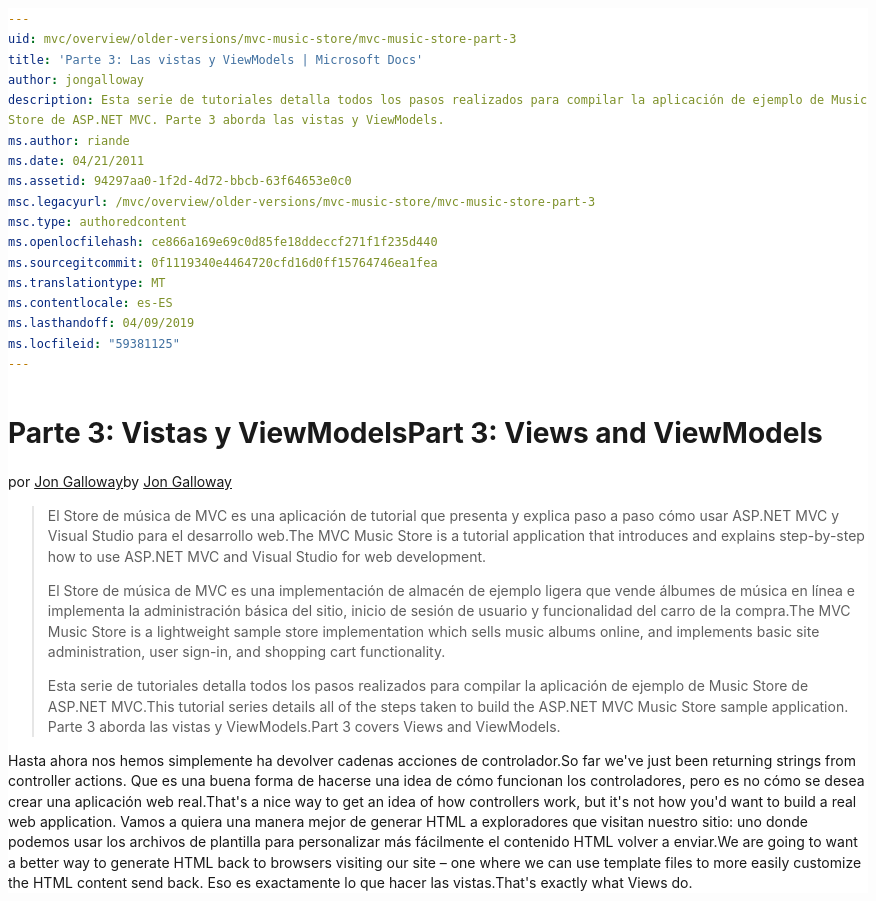 ```yaml
---
uid: mvc/overview/older-versions/mvc-music-store/mvc-music-store-part-3
title: 'Parte 3: Las vistas y ViewModels | Microsoft Docs'
author: jongalloway
description: Esta serie de tutoriales detalla todos los pasos realizados para compilar la aplicación de ejemplo de Music Store de ASP.NET MVC. Parte 3 aborda las vistas y ViewModels.
ms.author: riande
ms.date: 04/21/2011
ms.assetid: 94297aa0-1f2d-4d72-bbcb-63f64653e0c0
msc.legacyurl: /mvc/overview/older-versions/mvc-music-store/mvc-music-store-part-3
msc.type: authoredcontent
ms.openlocfilehash: ce866a169e69c0d85fe18ddeccf271f1f235d440
ms.sourcegitcommit: 0f1119340e4464720cfd16d0ff15764746ea1fea
ms.translationtype: MT
ms.contentlocale: es-ES
ms.lasthandoff: 04/09/2019
ms.locfileid: "59381125"
---
```

# <a name="part-3-views-and-viewmodels"></a><span data-ttu-id="aa9f8-104">Parte 3: Vistas y ViewModels</span><span class="sxs-lookup"><span data-stu-id="aa9f8-104">Part 3: Views and ViewModels</span></span>

<span data-ttu-id="aa9f8-105">por [Jon Galloway](https://github.com/jongalloway)</span><span class="sxs-lookup"><span data-stu-id="aa9f8-105">by [Jon Galloway](https://github.com/jongalloway)</span></span>

> <span data-ttu-id="aa9f8-106">El Store de música de MVC es una aplicación de tutorial que presenta y explica paso a paso cómo usar ASP.NET MVC y Visual Studio para el desarrollo web.</span><span class="sxs-lookup"><span data-stu-id="aa9f8-106">The MVC Music Store is a tutorial application that introduces and explains step-by-step how to use ASP.NET MVC and Visual Studio for web development.</span></span>  
>   
> <span data-ttu-id="aa9f8-107">El Store de música de MVC es una implementación de almacén de ejemplo ligera que vende álbumes de música en línea e implementa la administración básica del sitio, inicio de sesión de usuario y funcionalidad del carro de la compra.</span><span class="sxs-lookup"><span data-stu-id="aa9f8-107">The MVC Music Store is a lightweight sample store implementation which sells music albums online, and implements basic site administration, user sign-in, and shopping cart functionality.</span></span>  
>   
> <span data-ttu-id="aa9f8-108">Esta serie de tutoriales detalla todos los pasos realizados para compilar la aplicación de ejemplo de Music Store de ASP.NET MVC.</span><span class="sxs-lookup"><span data-stu-id="aa9f8-108">This tutorial series details all of the steps taken to build the ASP.NET MVC Music Store sample application.</span></span> <span data-ttu-id="aa9f8-109">Parte 3 aborda las vistas y ViewModels.</span><span class="sxs-lookup"><span data-stu-id="aa9f8-109">Part 3 covers Views and ViewModels.</span></span>


<span data-ttu-id="aa9f8-110">Hasta ahora nos hemos simplemente ha devolver cadenas acciones de controlador.</span><span class="sxs-lookup"><span data-stu-id="aa9f8-110">So far we've just been returning strings from controller actions.</span></span> <span data-ttu-id="aa9f8-111">Que es una buena forma de hacerse una idea de cómo funcionan los controladores, pero es no cómo se desea crear una aplicación web real.</span><span class="sxs-lookup"><span data-stu-id="aa9f8-111">That's a nice way to get an idea of how controllers work, but it's not how you'd want to build a real web application.</span></span> <span data-ttu-id="aa9f8-112">Vamos a quiera una manera mejor de generar HTML a exploradores que visitan nuestro sitio: uno donde podemos usar los archivos de plantilla para personalizar más fácilmente el contenido HTML volver a enviar.</span><span class="sxs-lookup"><span data-stu-id="aa9f8-112">We are going to want a better way to generate HTML back to browsers visiting our site – one where we can use template files to more easily customize the HTML content send back.</span></span> <span data-ttu-id="aa9f8-113">Eso es exactamente lo que hacer las vistas.</span><span class="sxs-lookup"><span data-stu-id="aa9f8-113">That's exactly what Views do.</span></span>
